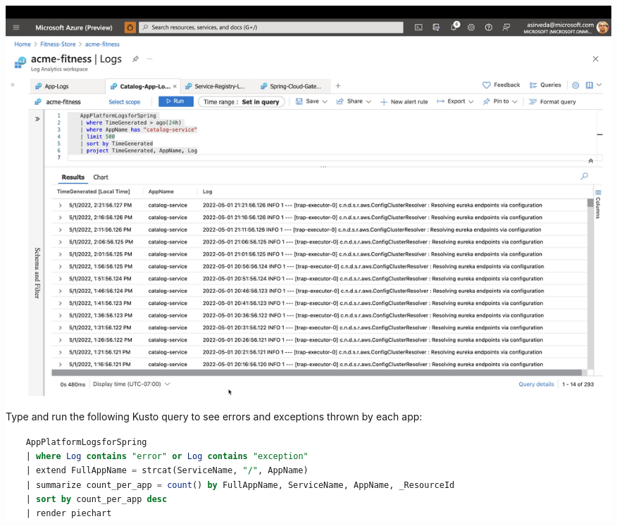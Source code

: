 ![Example output from catalog service logs](media/catalog-app-logs-in-log-analytics.jpg)

Type and run the following Kusto query  to see errors and exceptions thrown by each app:
```sql
    AppPlatformLogsforSpring 
    | where Log contains "error" or Log contains "exception"
    | extend FullAppName = strcat(ServiceName, "/", AppName)
    | summarize count_per_app = count() by FullAppName, ServiceName, AppName, _ResourceId
    | sort by count_per_app desc 
    | render piechart
```
